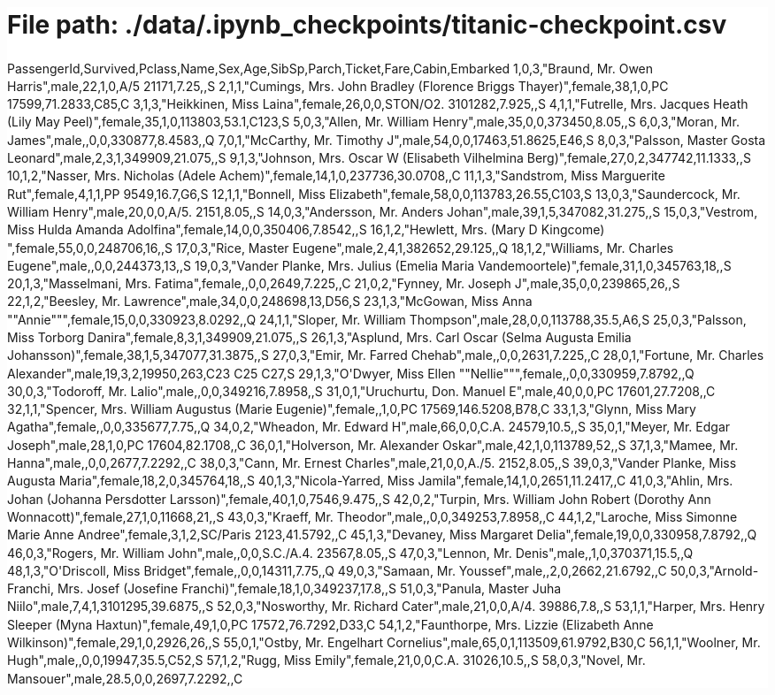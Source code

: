 # File path: ./data/.ipynb_checkpoints/titanic-checkpoint.csv

PassengerId,Survived,Pclass,Name,Sex,Age,SibSp,Parch,Ticket,Fare,Cabin,Embarked
1,0,3,"Braund, Mr. Owen Harris",male,22,1,0,A/5 21171,7.25,,S
2,1,1,"Cumings, Mrs. John Bradley (Florence Briggs Thayer)",female,38,1,0,PC 17599,71.2833,C85,C
3,1,3,"Heikkinen, Miss Laina",female,26,0,0,STON/O2. 3101282,7.925,,S
4,1,1,"Futrelle, Mrs. Jacques Heath (Lily May Peel)",female,35,1,0,113803,53.1,C123,S
5,0,3,"Allen, Mr. William Henry",male,35,0,0,373450,8.05,,S
6,0,3,"Moran, Mr. James",male,,0,0,330877,8.4583,,Q
7,0,1,"McCarthy, Mr. Timothy J",male,54,0,0,17463,51.8625,E46,S
8,0,3,"Palsson, Master Gosta Leonard",male,2,3,1,349909,21.075,,S
9,1,3,"Johnson, Mrs. Oscar W (Elisabeth Vilhelmina Berg)",female,27,0,2,347742,11.1333,,S
10,1,2,"Nasser, Mrs. Nicholas (Adele Achem)",female,14,1,0,237736,30.0708,,C
11,1,3,"Sandstrom, Miss Marguerite Rut",female,4,1,1,PP 9549,16.7,G6,S
12,1,1,"Bonnell, Miss Elizabeth",female,58,0,0,113783,26.55,C103,S
13,0,3,"Saundercock, Mr. William Henry",male,20,0,0,A/5. 2151,8.05,,S
14,0,3,"Andersson, Mr. Anders Johan",male,39,1,5,347082,31.275,,S
15,0,3,"Vestrom, Miss Hulda Amanda Adolfina",female,14,0,0,350406,7.8542,,S
16,1,2,"Hewlett, Mrs. (Mary D Kingcome) ",female,55,0,0,248706,16,,S
17,0,3,"Rice, Master Eugene",male,2,4,1,382652,29.125,,Q
18,1,2,"Williams, Mr. Charles Eugene",male,,0,0,244373,13,,S
19,0,3,"Vander Planke, Mrs. Julius (Emelia Maria Vandemoortele)",female,31,1,0,345763,18,,S
20,1,3,"Masselmani, Mrs. Fatima",female,,0,0,2649,7.225,,C
21,0,2,"Fynney, Mr. Joseph J",male,35,0,0,239865,26,,S
22,1,2,"Beesley, Mr. Lawrence",male,34,0,0,248698,13,D56,S
23,1,3,"McGowan, Miss Anna ""Annie""",female,15,0,0,330923,8.0292,,Q
24,1,1,"Sloper, Mr. William Thompson",male,28,0,0,113788,35.5,A6,S
25,0,3,"Palsson, Miss Torborg Danira",female,8,3,1,349909,21.075,,S
26,1,3,"Asplund, Mrs. Carl Oscar (Selma Augusta Emilia Johansson)",female,38,1,5,347077,31.3875,,S
27,0,3,"Emir, Mr. Farred Chehab",male,,0,0,2631,7.225,,C
28,0,1,"Fortune, Mr. Charles Alexander",male,19,3,2,19950,263,C23 C25 C27,S
29,1,3,"O'Dwyer, Miss Ellen ""Nellie""",female,,0,0,330959,7.8792,,Q
30,0,3,"Todoroff, Mr. Lalio",male,,0,0,349216,7.8958,,S
31,0,1,"Uruchurtu, Don. Manuel E",male,40,0,0,PC 17601,27.7208,,C
32,1,1,"Spencer, Mrs. William Augustus (Marie Eugenie)",female,,1,0,PC 17569,146.5208,B78,C
33,1,3,"Glynn, Miss Mary Agatha",female,,0,0,335677,7.75,,Q
34,0,2,"Wheadon, Mr. Edward H",male,66,0,0,C.A. 24579,10.5,,S
35,0,1,"Meyer, Mr. Edgar Joseph",male,28,1,0,PC 17604,82.1708,,C
36,0,1,"Holverson, Mr. Alexander Oskar",male,42,1,0,113789,52,,S
37,1,3,"Mamee, Mr. Hanna",male,,0,0,2677,7.2292,,C
38,0,3,"Cann, Mr. Ernest Charles",male,21,0,0,A./5. 2152,8.05,,S
39,0,3,"Vander Planke, Miss Augusta Maria",female,18,2,0,345764,18,,S
40,1,3,"Nicola-Yarred, Miss Jamila",female,14,1,0,2651,11.2417,,C
41,0,3,"Ahlin, Mrs. Johan (Johanna Persdotter Larsson)",female,40,1,0,7546,9.475,,S
42,0,2,"Turpin, Mrs. William John Robert (Dorothy Ann Wonnacott)",female,27,1,0,11668,21,,S
43,0,3,"Kraeff, Mr. Theodor",male,,0,0,349253,7.8958,,C
44,1,2,"Laroche, Miss Simonne Marie Anne Andree",female,3,1,2,SC/Paris 2123,41.5792,,C
45,1,3,"Devaney, Miss Margaret Delia",female,19,0,0,330958,7.8792,,Q
46,0,3,"Rogers, Mr. William John",male,,0,0,S.C./A.4. 23567,8.05,,S
47,0,3,"Lennon, Mr. Denis",male,,1,0,370371,15.5,,Q
48,1,3,"O'Driscoll, Miss Bridget",female,,0,0,14311,7.75,,Q
49,0,3,"Samaan, Mr. Youssef",male,,2,0,2662,21.6792,,C
50,0,3,"Arnold-Franchi, Mrs. Josef (Josefine Franchi)",female,18,1,0,349237,17.8,,S
51,0,3,"Panula, Master Juha Niilo",male,7,4,1,3101295,39.6875,,S
52,0,3,"Nosworthy, Mr. Richard Cater",male,21,0,0,A/4. 39886,7.8,,S
53,1,1,"Harper, Mrs. Henry Sleeper (Myna Haxtun)",female,49,1,0,PC 17572,76.7292,D33,C
54,1,2,"Faunthorpe, Mrs. Lizzie (Elizabeth Anne Wilkinson)",female,29,1,0,2926,26,,S
55,0,1,"Ostby, Mr. Engelhart Cornelius",male,65,0,1,113509,61.9792,B30,C
56,1,1,"Woolner, Mr. Hugh",male,,0,0,19947,35.5,C52,S
57,1,2,"Rugg, Miss Emily",female,21,0,0,C.A. 31026,10.5,,S
58,0,3,"Novel, Mr. Mansouer",male,28.5,0,0,2697,7.2292,,C